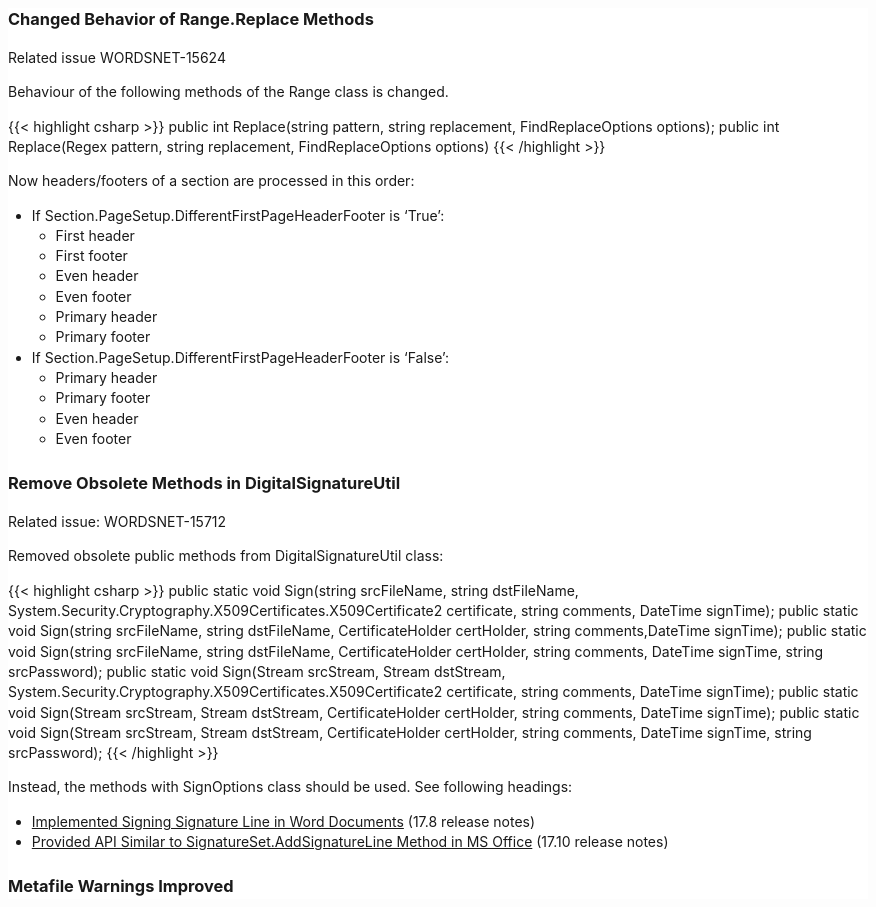 ### Changed Behavior of Range.Replace Methods

Related issue WORDSNET-15624

Behaviour of the following methods of the Range class is changed.

{{< highlight csharp >}}
public int Replace(string pattern, string replacement, FindReplaceOptions options);
public int Replace(Regex pattern, string replacement, FindReplaceOptions options)
{{< /highlight >}}

Now headers/footers of a section are processed in this order:

- If Section.PageSetup.DifferentFirstPageHeaderFooter is ‘True’:
  - First header
  - First footer
  - Even header
  - Even footer
  - Primary header
  - Primary footer
- If Section.PageSetup.DifferentFirstPageHeaderFooter is ‘False’:
  - Primary header
  - Primary footer
  - Even header
  - Even footer

### Remove Obsolete Methods in DigitalSignatureUtil

Related issue: WORDSNET-15712

Removed obsolete public methods from DigitalSignatureUtil class:

{{< highlight csharp >}}
public static void Sign(string srcFileName, string dstFileName, System.Security.Cryptography.X509Certificates.X509Certificate2 certificate, string comments, DateTime signTime);
public static void Sign(string srcFileName, string dstFileName, CertificateHolder certHolder, string comments,DateTime signTime);
public static void Sign(string srcFileName, string dstFileName, CertificateHolder certHolder, string comments, DateTime signTime, string srcPassword);
public static void Sign(Stream srcStream, Stream dstStream, System.Security.Cryptography.X509Certificates.X509Certificate2 certificate, string comments, DateTime signTime);
public static void Sign(Stream srcStream, Stream dstStream, CertificateHolder certHolder, string comments, DateTime signTime);
public static void Sign(Stream srcStream, Stream dstStream, CertificateHolder certHolder, string comments, DateTime signTime, string srcPassword);
{{< /highlight >}}

Instead, the methods with SignOptions class should be used. See following headings:

- [Implemented Signing Signature Line in Word Documents](/words/java/aspose-words-for-java-17-8-release-notes/) (17.8 release notes)
- [Provided API Similar to SignatureSet.AddSignatureLine Method in MS Office](/words/java/aspose-words-for-java-17-10-release-notes/) (17.10 release notes)

### Metafile Warnings Improved
